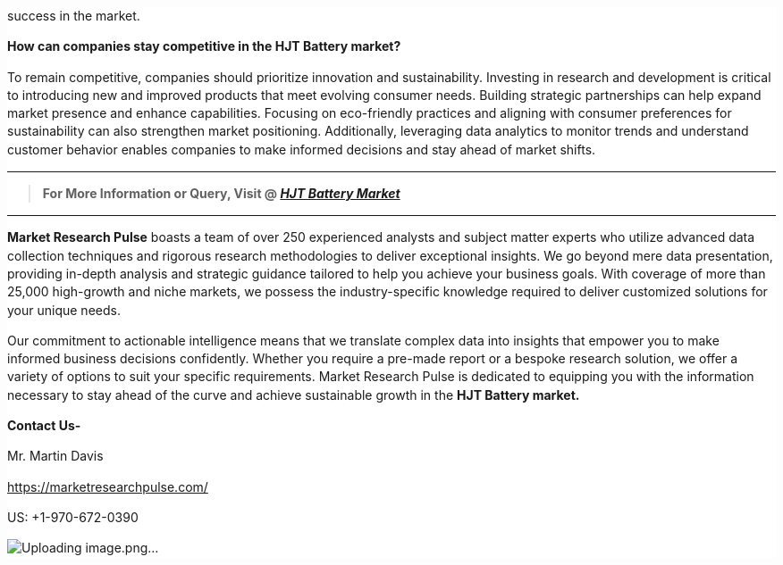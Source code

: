 success in the market.</p><p><strong>How can companies stay competitive in the HJT Battery market?</strong></p><p>To remain competitive, companies should prioritize innovation and sustainability. Investing in research and development is critical to introducing new and improved products that meet evolving consumer needs. Building strategic partnerships can help expand market presence and enhance capabilities. Focusing on eco-friendly practices and aligning with consumer preferences for sustainability can also strengthen market positioning. Additionally, leveraging data analytics to monitor trends and understand customer behavior enables companies to make informed decisions and stay ahead of market shifts.</p><hr /><blockquote><p><strong>For More Information or Query, Visit @&nbsp;<em><a href="https://marketresearchpulse.com/report/141104/hjt-battery-market?utm_source=Linkedin&utm_medium=027">HJT Battery Market</a></em></strong></p></blockquote><hr /><p><strong>Market Research Pulse</strong> boasts a team of over 250 experienced analysts and subject matter experts who utilize advanced data collection techniques and rigorous research methodologies to deliver exceptional insights. We go beyond mere data presentation, providing in-depth analysis and strategic guidance tailored to help you achieve your business goals. With coverage of more than 25,000 high-growth and niche markets, we possess the industry-specific knowledge required to deliver customized solutions for your unique needs.</p><p>Our commitment to actionable intelligence means that we translate complex data into insights that empower you to make informed business decisions confidently. Whether you require a pre-made report or a bespoke research solution, we offer a variety of options to suit your specific requirements. Market Research Pulse is dedicated to equipping you with the information necessary to stay ahead of the curve and achieve sustainable growth in the <strong>HJT Battery market.</strong></p><p><strong>Contact Us-</strong></p><p>Mr. Martin Davis</p><p>https://marketresearchpulse.com/</p><p>US: +1-970-672-0390</p>
![Uploading image.png…]()
